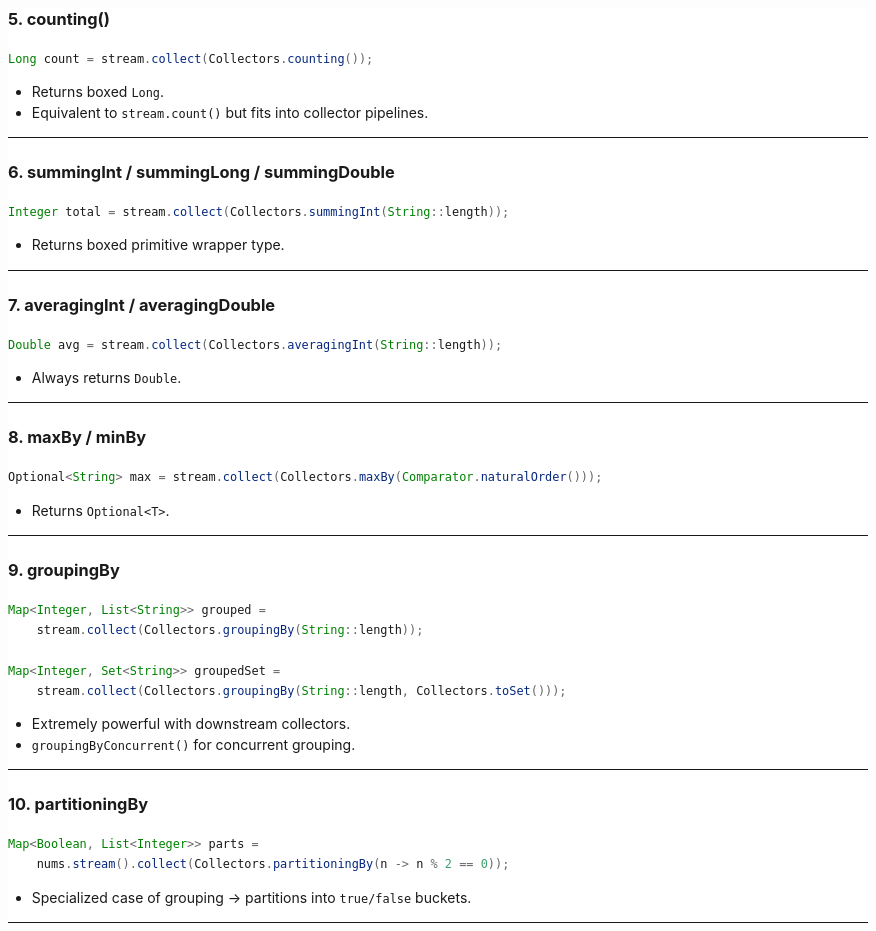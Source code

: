 
### 5. **counting()**
```java
Long count = stream.collect(Collectors.counting());
```
- Returns boxed `Long`.
- Equivalent to `stream.count()` but fits into collector pipelines.

---

### 6. **summingInt / summingLong / summingDouble**
```java
Integer total = stream.collect(Collectors.summingInt(String::length));
```
- Returns boxed primitive wrapper type.

---

### 7. **averagingInt / averagingDouble**
```java
Double avg = stream.collect(Collectors.averagingInt(String::length));
```
- Always returns `Double`.

---

### 8. **maxBy / minBy**
```java
Optional<String> max = stream.collect(Collectors.maxBy(Comparator.naturalOrder()));
```
- Returns `Optional<T>`.

---

### 9. **groupingBy**
```java
Map<Integer, List<String>> grouped =
    stream.collect(Collectors.groupingBy(String::length));

Map<Integer, Set<String>> groupedSet =
    stream.collect(Collectors.groupingBy(String::length, Collectors.toSet()));
```
- Extremely powerful with downstream collectors.
- `groupingByConcurrent()` for concurrent grouping.

---

### 10. **partitioningBy**
```java
Map<Boolean, List<Integer>> parts =
    nums.stream().collect(Collectors.partitioningBy(n -> n % 2 == 0));
```
- Specialized case of grouping → partitions into `true/false` buckets.

---